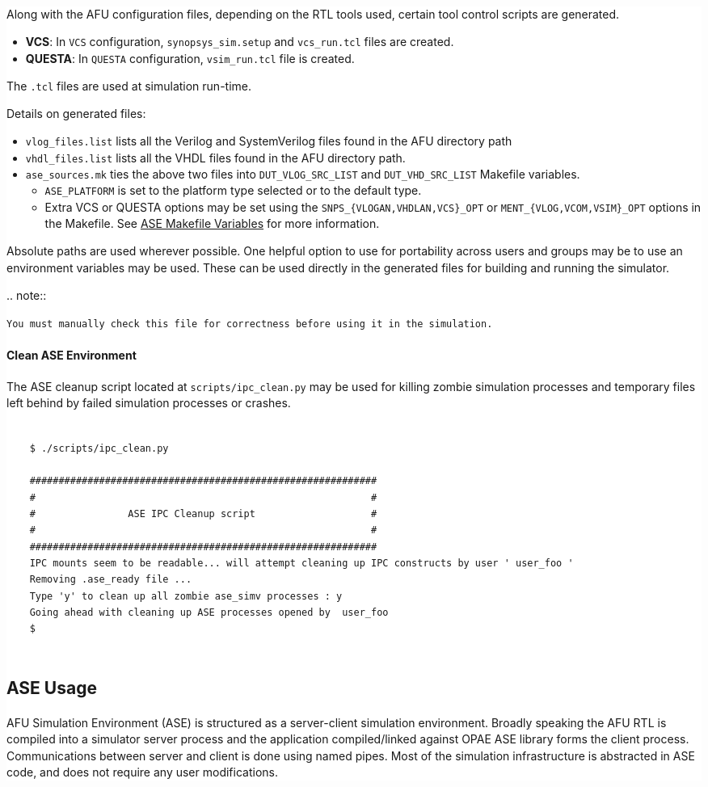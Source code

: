 Along with the AFU configuration files, depending on the RTL tools used, certain tool control scripts are generated.
* **VCS**: In ```VCS``` configuration, ```synopsys_sim.setup``` and ```vcs_run.tcl``` files are created.
* **QUESTA**: In ```QUESTA``` configuration, ```vsim_run.tcl``` file is created.

The ```.tcl``` files are used at simulation run-time.

Details on generated files:
* ```vlog_files.list``` lists all the Verilog and SystemVerilog files found in the AFU directory path
* ```vhdl_files.list``` lists all the VHDL files found in the AFU directory path.
* ```ase_sources.mk``` ties the above two files into ```DUT_VLOG_SRC_LIST``` and ```DUT_VHD_SRC_LIST``` Makefile variables.
  * ```ASE_PLATFORM``` is set to the platform type selected or to the default type.
  * Extra VCS or QUESTA options may be set using the ```SNPS_{VLOGAN,VHDLAN,VCS}_OPT``` or ```MENT_{VLOG,VCOM,VSIM}_OPT``` options in the Makefile. See [ASE Makefile Variables](#ase-makefile-variables) for more information.

Absolute paths are used wherever possible. One helpful option to use for portability across users and groups may be to use an environment variables may be used. These can be used directly in the generated files for building and running the simulator.

.. note::

```
You must manually check this file for correctness before using it in the simulation.
```

#### Clean ASE Environment ####

The ASE cleanup script located at ```scripts/ipc_clean.py``` may be used for killing zombie simulation processes and temporary files left behind by failed simulation processes or crashes.

```{.bash}

	$ ./scripts/ipc_clean.py

	############################################################
	#                                                          #
	#                ASE IPC Cleanup script                    #
	#                                                          #
	############################################################
	IPC mounts seem to be readable... will attempt cleaning up IPC constructs by user ' user_foo '
	Removing .ase_ready file ...
	Type 'y' to clean up all zombie ase_simv processes : y
	Going ahead with cleaning up ASE processes opened by  user_foo
	$


```

## ASE Usage ##

AFU Simulation Environment (ASE) is structured as a server-client simulation environment. Broadly speaking the AFU RTL is compiled into a simulator server process and the application compiled/linked against OPAE ASE library forms the client process. Communications between server and client is done using named pipes. Most of the simulation infrastructure is abstracted in ASE code, and does not require any user modifications.
